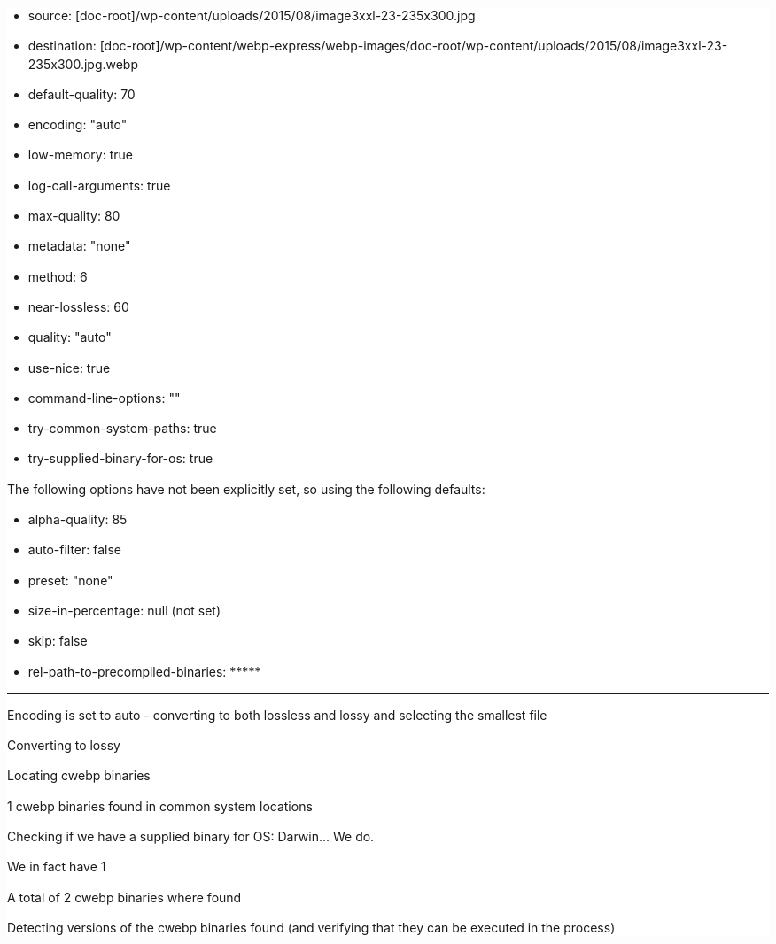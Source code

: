 - source: [doc-root]/wp-content/uploads/2015/08/image3xxl-23-235x300.jpg

- destination: [doc-root]/wp-content/webp-express/webp-images/doc-root/wp-content/uploads/2015/08/image3xxl-23-235x300.jpg.webp

- default-quality: 70

- encoding: "auto"

- low-memory: true

- log-call-arguments: true

- max-quality: 80

- metadata: "none"

- method: 6

- near-lossless: 60

- quality: "auto"

- use-nice: true

- command-line-options: ""

- try-common-system-paths: true

- try-supplied-binary-for-os: true


The following options have not been explicitly set, so using the following defaults:

- alpha-quality: 85

- auto-filter: false

- preset: "none"

- size-in-percentage: null (not set)

- skip: false

- rel-path-to-precompiled-binaries: *****

------------


Encoding is set to auto - converting to both lossless and lossy and selecting the smallest file


Converting to lossy

Locating cwebp binaries

1 cwebp binaries found in common system locations

Checking if we have a supplied binary for OS: Darwin... We do.

We in fact have 1

A total of 2 cwebp binaries where found

Detecting versions of the cwebp binaries found (and verifying that they can be executed in the process)
